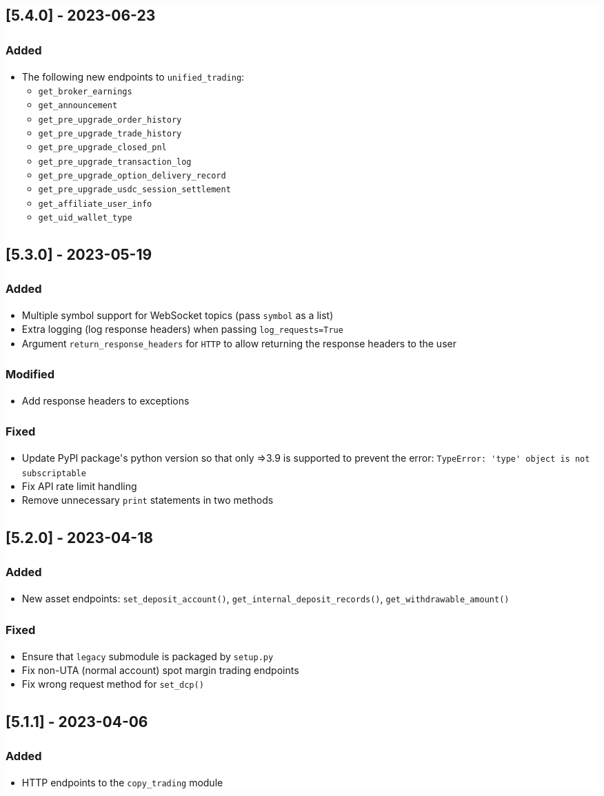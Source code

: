 ## [5.4.0] - 2023-06-23
### Added
- The following new endpoints to `unified_trading`:
  - `get_broker_earnings`
  - `get_announcement`
  - `get_pre_upgrade_order_history`
  - `get_pre_upgrade_trade_history`
  - `get_pre_upgrade_closed_pnl`
  - `get_pre_upgrade_transaction_log`
  - `get_pre_upgrade_option_delivery_record`
  - `get_pre_upgrade_usdc_session_settlement`
  - `get_affiliate_user_info`
  - `get_uid_wallet_type`


## [5.3.0] - 2023-05-19
### Added
- Multiple symbol support for WebSocket topics (pass `symbol` as a list)
- Extra logging (log response headers) when passing `log_requests=True`
- Argument `return_response_headers` for `HTTP` to allow returning the response headers to the user

### Modified
- Add response headers to exceptions

### Fixed
- Update PyPI package's python version so that only =>3.9 is supported to prevent the error: `TypeError: 'type' object is not subscriptable`
- Fix API rate limit handling
- Remove unnecessary `print` statements in two methods


## [5.2.0] - 2023-04-18
### Added
- New asset endpoints: `set_deposit_account()`, `get_internal_deposit_records()`, `get_withdrawable_amount()`

### Fixed
- Ensure that `legacy` submodule is packaged by `setup.py`
- Fix non-UTA (normal account) spot margin trading endpoints
- Fix wrong request method for `set_dcp()`


## [5.1.1] - 2023-04-06
### Added
- HTTP endpoints to the `copy_trading` module
